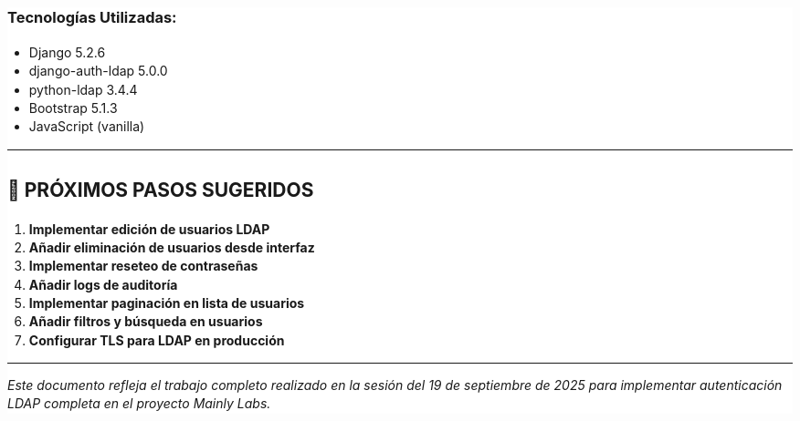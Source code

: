 ### Tecnologías Utilizadas:
- Django 5.2.6
- django-auth-ldap 5.0.0
- python-ldap 3.4.4
- Bootstrap 5.1.3
- JavaScript (vanilla)

---

## 🚀 PRÓXIMOS PASOS SUGERIDOS

1. **Implementar edición de usuarios LDAP**
2. **Añadir eliminación de usuarios desde interfaz**
3. **Implementar reseteo de contraseñas**
4. **Añadir logs de auditoría**
5. **Implementar paginación en lista de usuarios**
6. **Añadir filtros y búsqueda en usuarios**
7. **Configurar TLS para LDAP en producción**

---

*Este documento refleja el trabajo completo realizado en la sesión del 19 de septiembre de 2025 para implementar autenticación LDAP completa en el proyecto Mainly Labs.*
